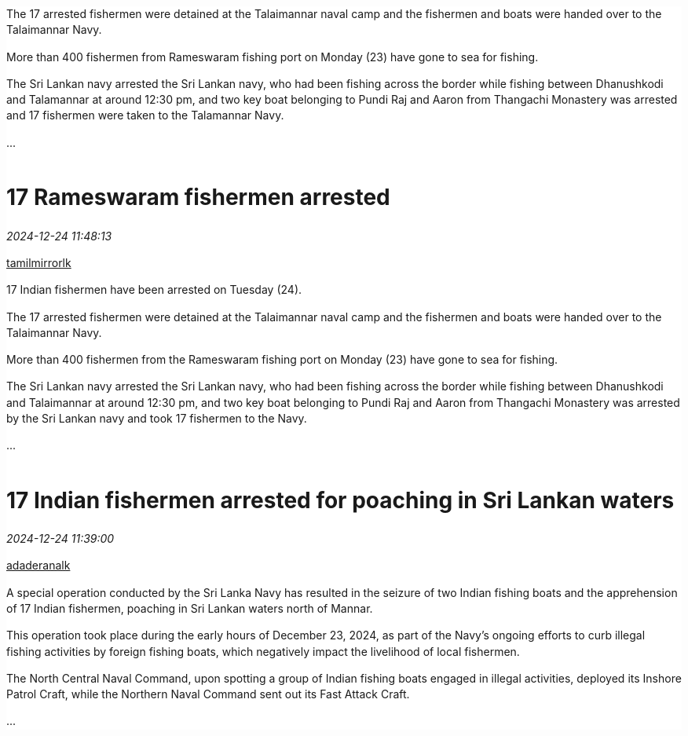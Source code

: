 The 17 arrested fishermen were detained at the Talaimannar naval camp and the fishermen and boats were handed over to the Talaimannar Navy.

More than 400 fishermen from Rameswaram fishing port on Monday (23) have gone to sea for fishing.

The Sri Lankan navy arrested the Sri Lankan navy, who had been fishing across the border while fishing between Dhanushkodi and Talamannar at around 12:30 pm, and two key boat belonging to Pundi Raj and Aaron from Thangachi Monastery was arrested and 17 fishermen were taken to the Talamannar Navy.

...



# 17 Rameswaram fishermen arrested

*2024-12-24 11:48:13*

[tamilmirrorlk](https://www.tamilmirror.lk/செய்திகள்/17-இராமேஸ்வரம்-மீனவர்கள்-கைது/175-349205)

17 Indian fishermen have been arrested on Tuesday (24).

The 17 arrested fishermen were detained at the Talaimannar naval camp and the fishermen and boats were handed over to the Talaimannar Navy.

More than 400 fishermen from the Rameswaram fishing port on Monday (23) have gone to sea for fishing.

The Sri Lankan navy arrested the Sri Lankan navy, who had been fishing across the border while fishing between Dhanushkodi and Talaimannar at around 12:30 pm, and two key boat belonging to Pundi Raj and Aaron from Thangachi Monastery was arrested by the Sri Lankan navy and took 17 fishermen to the Navy.

...



# 17 Indian fishermen arrested for poaching in Sri Lankan waters

*2024-12-24 11:39:00*

[adaderanalk](https://www.adaderana.lk/news/104466/17-indian-fishermen-arrested-for-poaching-in-sri-lankan-waters)

A special operation conducted by the Sri Lanka Navy has resulted in the seizure of two Indian fishing boats and the apprehension of 17 Indian fishermen, poaching in Sri Lankan waters north of Mannar.

This operation took place during the early hours of December 23, 2024, as part of the Navy’s ongoing efforts to curb illegal fishing activities by foreign fishing boats, which negatively impact the livelihood of local fishermen.

The North Central Naval Command, upon spotting a group of Indian fishing boats engaged in illegal activities, deployed its Inshore Patrol Craft, while the Northern Naval Command sent out its Fast Attack Craft.

...


